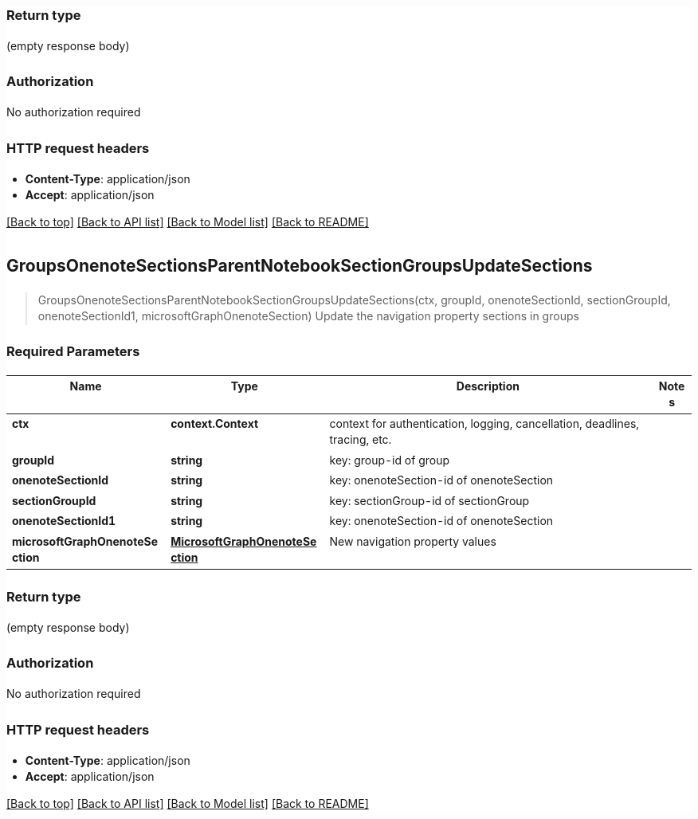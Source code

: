 ### Return type

 (empty response body)

### Authorization

No authorization required

### HTTP request headers

- **Content-Type**: application/json
- **Accept**: application/json

[[Back to top]](#) [[Back to API list]](../README.md#documentation-for-api-endpoints)
[[Back to Model list]](../README.md#documentation-for-models)
[[Back to README]](../README.md)


## GroupsOnenoteSectionsParentNotebookSectionGroupsUpdateSections

> GroupsOnenoteSectionsParentNotebookSectionGroupsUpdateSections(ctx, groupId, onenoteSectionId, sectionGroupId, onenoteSectionId1, microsoftGraphOnenoteSection)
Update the navigation property sections in groups

### Required Parameters


Name | Type | Description  | Notes
------------- | ------------- | ------------- | -------------
**ctx** | **context.Context** | context for authentication, logging, cancellation, deadlines, tracing, etc.
**groupId** | **string**| key: group-id of group | 
**onenoteSectionId** | **string**| key: onenoteSection-id of onenoteSection | 
**sectionGroupId** | **string**| key: sectionGroup-id of sectionGroup | 
**onenoteSectionId1** | **string**| key: onenoteSection-id of onenoteSection | 
**microsoftGraphOnenoteSection** | [**MicrosoftGraphOnenoteSection**](MicrosoftGraphOnenoteSection.md)| New navigation property values | 

### Return type

 (empty response body)

### Authorization

No authorization required

### HTTP request headers

- **Content-Type**: application/json
- **Accept**: application/json

[[Back to top]](#) [[Back to API list]](../README.md#documentation-for-api-endpoints)
[[Back to Model list]](../README.md#documentation-for-models)
[[Back to README]](../README.md)
